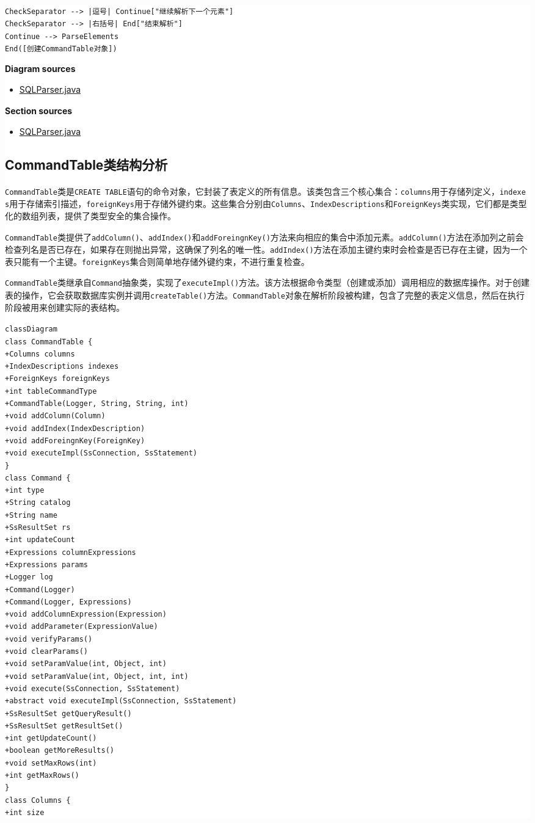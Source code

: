```mermaid
CheckSeparator --> |逗号| Continue["继续解析下一个元素"]
CheckSeparator --> |右括号| End["结束解析"]
Continue --> ParseElements
End([创建CommandTable对象])
```

**Diagram sources**
- [SQLParser.java](file://src/main/java/io/leavesfly/smallsql/rdb/sql/SQLParser.java#L137-L2527)

**Section sources**
- [SQLParser.java](file://src/main/java/io/leavesfly/smallsql/rdb/sql/SQLParser.java#L137-L2527)

## CommandTable类结构分析

`CommandTable`类是`CREATE TABLE`语句的命令对象，它封装了表定义的所有信息。该类包含三个核心集合：`columns`用于存储列定义，`indexes`用于存储索引描述，`foreignKeys`用于存储外键约束。这些集合分别由`Columns`、`IndexDescriptions`和`ForeignKeys`类实现，它们都是类型化的数组列表，提供了类型安全的集合操作。

`CommandTable`类提供了`addColumn()`、`addIndex()`和`addForeingnKey()`方法来向相应的集合中添加元素。`addColumn()`方法在添加列之前会检查列名是否已存在，如果存在则抛出异常，这确保了列名的唯一性。`addIndex()`方法在添加主键约束时会检查是否已存在主键，因为一个表只能有一个主键。`foreignKeys`集合则简单地存储外键约束，不进行重复检查。

`CommandTable`类继承自`Command`抽象类，实现了`executeImpl()`方法。该方法根据命令类型（创建或添加）调用相应的数据库操作。对于创建表的操作，它会获取数据库实例并调用`createTable()`方法。`CommandTable`对象在解析阶段被构建，包含了完整的表定义信息，然后在执行阶段被用来创建实际的表结构。

```mermaid
classDiagram
class CommandTable {
+Columns columns
+IndexDescriptions indexes
+ForeignKeys foreignKeys
+int tableCommandType
+CommandTable(Logger, String, String, int)
+void addColumn(Column)
+void addIndex(IndexDescription)
+void addForeingnKey(ForeignKey)
+void executeImpl(SsConnection, SsStatement)
}
class Command {
+int type
+String catalog
+String name
+SsResultSet rs
+int updateCount
+Expressions columnExpressions
+Expressions params
+Logger log
+Command(Logger)
+Command(Logger, Expressions)
+void addColumnExpression(Expression)
+void addParameter(ExpressionValue)
+void verifyParams()
+void clearParams()
+void setParamValue(int, Object, int)
+void setParamValue(int, Object, int, int)
+void execute(SsConnection, SsStatement)
+abstract void executeImpl(SsConnection, SsStatement)
+SsResultSet getQueryResult()
+SsResultSet getResultSet()
+int getUpdateCount()
+boolean getMoreResults()
+void setMaxRows(int)
+int getMaxRows()
}
class Columns {
+int size
```